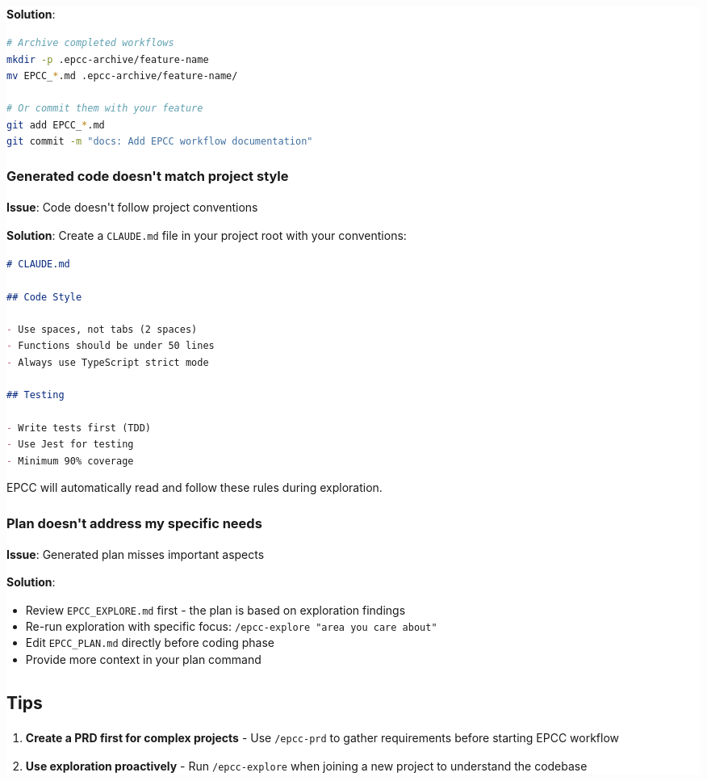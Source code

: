 **Solution**:

```bash
# Archive completed workflows
mkdir -p .epcc-archive/feature-name
mv EPCC_*.md .epcc-archive/feature-name/

# Or commit them with your feature
git add EPCC_*.md
git commit -m "docs: Add EPCC workflow documentation"
```

### Generated code doesn't match project style

**Issue**: Code doesn't follow project conventions

**Solution**:
Create a `CLAUDE.md` file in your project root with your conventions:

```markdown
# CLAUDE.md

## Code Style

- Use spaces, not tabs (2 spaces)
- Functions should be under 50 lines
- Always use TypeScript strict mode

## Testing

- Write tests first (TDD)
- Use Jest for testing
- Minimum 90% coverage
```

EPCC will automatically read and follow these rules during exploration.

### Plan doesn't address my specific needs

**Issue**: Generated plan misses important aspects

**Solution**:

- Review `EPCC_EXPLORE.md` first - the plan is based on exploration findings
- Re-run exploration with specific focus: `/epcc-explore "area you care about"`
- Edit `EPCC_PLAN.md` directly before coding phase
- Provide more context in your plan command

## Tips

1. **Create a PRD first for complex projects** - Use `/epcc-prd` to gather requirements before starting EPCC workflow

2. **Use exploration proactively** - Run `/epcc-explore` when joining a new project to understand the codebase
